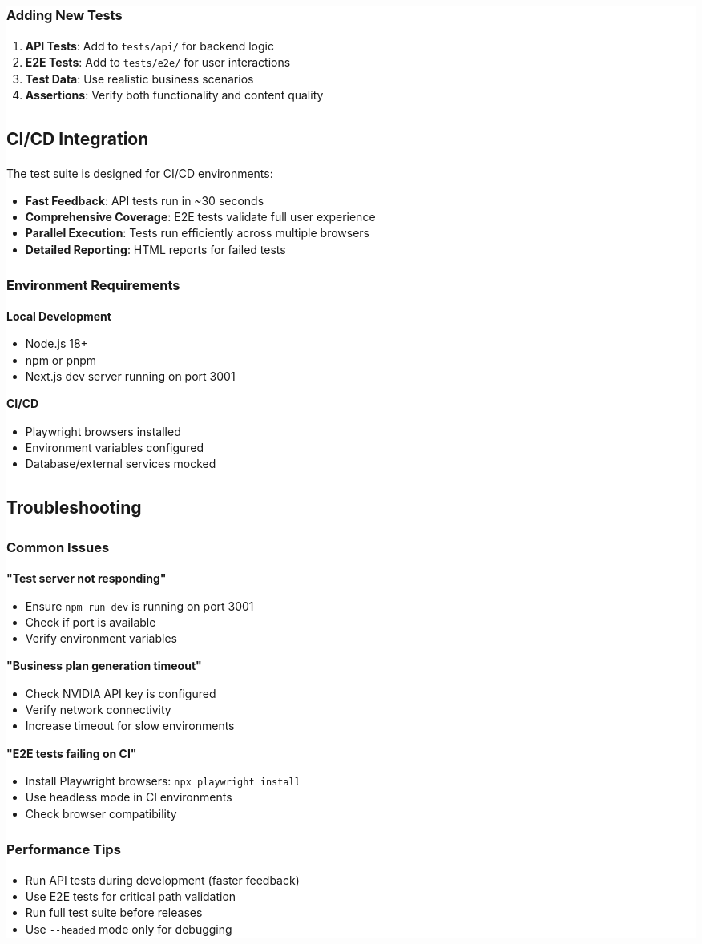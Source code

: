 ### Adding New Tests

1. **API Tests**: Add to `tests/api/` for backend logic
2. **E2E Tests**: Add to `tests/e2e/` for user interactions
3. **Test Data**: Use realistic business scenarios
4. **Assertions**: Verify both functionality and content quality

## CI/CD Integration

The test suite is designed for CI/CD environments:

- **Fast Feedback**: API tests run in ~30 seconds
- **Comprehensive Coverage**: E2E tests validate full user experience
- **Parallel Execution**: Tests run efficiently across multiple browsers
- **Detailed Reporting**: HTML reports for failed tests

### Environment Requirements

**Local Development**

- Node.js 18+
- npm or pnpm
- Next.js dev server running on port 3001

**CI/CD**

- Playwright browsers installed
- Environment variables configured
- Database/external services mocked

## Troubleshooting

### Common Issues

**"Test server not responding"**

- Ensure `npm run dev` is running on port 3001
- Check if port is available
- Verify environment variables

**"Business plan generation timeout"**

- Check NVIDIA API key is configured
- Verify network connectivity
- Increase timeout for slow environments

**"E2E tests failing on CI"**

- Install Playwright browsers: `npx playwright install`
- Use headless mode in CI environments
- Check browser compatibility

### Performance Tips

- Run API tests during development (faster feedback)
- Use E2E tests for critical path validation
- Run full test suite before releases
- Use `--headed` mode only for debugging
